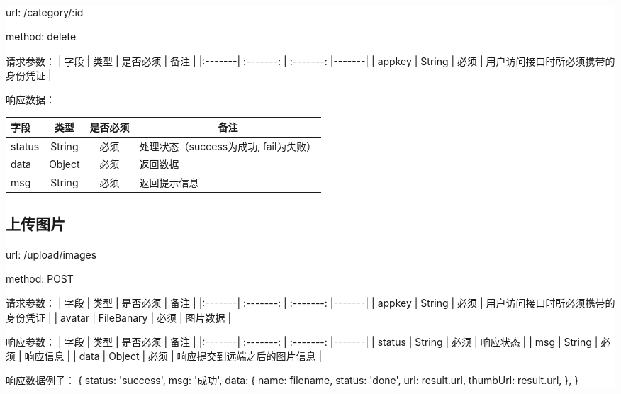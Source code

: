 url: /category/:id

method: delete

请求参数：
| 字段 | 类型 | 是否必须 | 备注 |
|:-------| :-------: | :-------: |-------|
| appkey | String | 必须 | 用户访问接口时所必须携带的身份凭证 |

响应数据：

| 字段     |  类型  | 是否必须 | 备注                                                             |
| :------- | :----: | :------: | ---------------------------------------------------------------- |
| status    | String |   必须   | 处理状态（success为成功, fail为失败）                                                         |
| data | Object |   必须   | 返回数据                                                         |
| msg     | String |   必须   | 返回提示信息                                                           |

## 上传图片

url: /upload/images

method: POST

请求参数：
| 字段 | 类型 | 是否必须 | 备注 |
|:-------| :-------: | :-------: |-------|
| appkey | String | 必须 | 用户访问接口时所必须携带的身份凭证 |
| avatar | FileBanary | 必须 | 图片数据 |


响应参数：
| 字段 | 类型 | 是否必须 | 备注 |
|:-------| :-------: | :-------: |-------|
| status | String | 必须 | 响应状态 |
| msg | String | 必须 | 响应信息 |
| data | Object | 必须 | 响应提交到远端之后的图片信息 |

响应数据例子：
{
    status: 'success',
    msg: '成功',
    data: {
        name: filename,
        status: 'done',
        url: result.url,
        thumbUrl: result.url,
    },
}